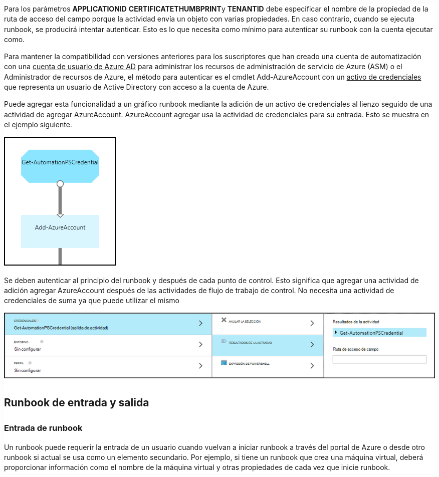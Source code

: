 Para los parámetros **APPLICATIONID** **CERTIFICATETHUMBPRINT**y **TENANTID** debe especificar el nombre de la propiedad de la ruta de acceso del campo porque la actividad envía un objeto con varias propiedades.  En caso contrario, cuando se ejecuta runbook, se producirá intentar autenticar.  Esto es lo que necesita como mínimo para autenticar su runbook con la cuenta ejecutar como.

Para mantener la compatibilidad con versiones anteriores para los suscriptores que han creado una cuenta de automatización con una [cuenta de usuario de Azure AD](automation-sec-configure-aduser-account.md) para administrar los recursos de administración de servicio de Azure (ASM) o el Administrador de recursos de Azure, el método para autenticar es el cmdlet Add-AzureAccount con un [activo de credenciales](http://msdn.microsoft.com/library/dn940015.aspx) que representa un usuario de Active Directory con acceso a la cuenta de Azure.

Puede agregar esta funcionalidad a un gráfico runbook mediante la adición de un activo de credenciales al lienzo seguido de una actividad de agregar AzureAccount.  AzureAccount agregar usa la actividad de credenciales para su entrada.  Esto se muestra en el ejemplo siguiente.

![Actividades de autenticación](media/automation-graphical-authoring-intro/authentication-activities.png)

Se deben autenticar al principio del runbook y después de cada punto de control.  Esto significa que agregar una actividad de adición agregar AzureAccount después de las actividades de flujo de trabajo de control. No necesita una actividad de credenciales de suma ya que puede utilizar el mismo 

![Resultados de la actividad](media/automation-graphical-authoring-intro/authentication-activity-output.png)

## <a name="runbook-input-and-output"></a>Runbook de entrada y salida

### <a name="runbook-input"></a>Entrada de runbook

Un runbook puede requerir la entrada de un usuario cuando vuelvan a iniciar runbook a través del portal de Azure o desde otro runbook si actual se usa como un elemento secundario.
Por ejemplo, si tiene un runbook que crea una máquina virtual, deberá proporcionar información como el nombre de la máquina virtual y otras propiedades de cada vez que inicie runbook.  
